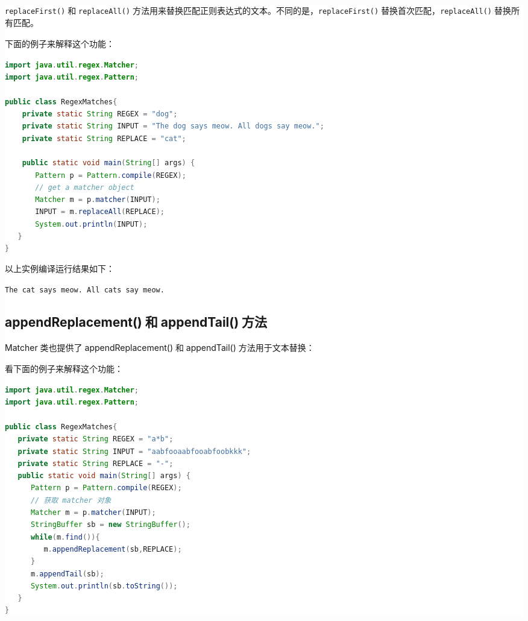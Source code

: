 `replaceFirst()` 和 `replaceAll()` 方法用来替换匹配正则表达式的文本。不同的是，`replaceFirst()` 替换首次匹配，`replaceAll()` 替换所有匹配。

下面的例子来解释这个功能：

```java
import java.util.regex.Matcher;
import java.util.regex.Pattern;
 
public class RegexMatches{
    private static String REGEX = "dog";
    private static String INPUT = "The dog says meow. All dogs say meow.";
    private static String REPLACE = "cat";
 
    public static void main(String[] args) {
       Pattern p = Pattern.compile(REGEX);
       // get a matcher object
       Matcher m = p.matcher(INPUT); 
       INPUT = m.replaceAll(REPLACE);
       System.out.println(INPUT);
   }
}
```

以上实例编译运行结果如下：

```
The cat says meow. All cats say meow.
```

## appendReplacement() 和 appendTail() 方法

Matcher 类也提供了 appendReplacement() 和 appendTail() 方法用于文本替换：

看下面的例子来解释这个功能：

```java
import java.util.regex.Matcher;
import java.util.regex.Pattern;
 
public class RegexMatches{
   private static String REGEX = "a*b";
   private static String INPUT = "aabfooaabfooabfoobkkk";
   private static String REPLACE = "-";
   public static void main(String[] args) {
      Pattern p = Pattern.compile(REGEX);
      // 获取 matcher 对象
      Matcher m = p.matcher(INPUT);
      StringBuffer sb = new StringBuffer();
      while(m.find()){
         m.appendReplacement(sb,REPLACE);
      }
      m.appendTail(sb);
      System.out.println(sb.toString());
   }
}
```
